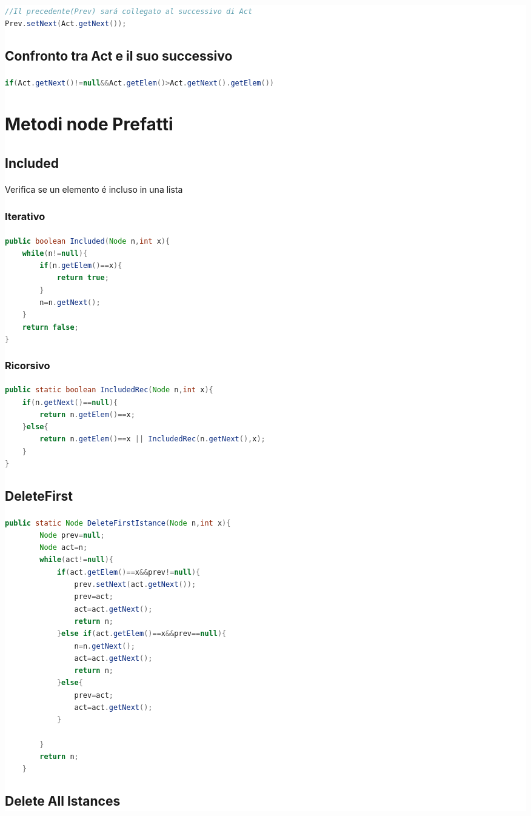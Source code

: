 ```java
//Il precedente(Prev) sará collegato al successivo di Act
Prev.setNext(Act.getNext());
```
## Confronto tra Act e il suo successivo
```java
if(Act.getNext()!=null&&Act.getElem()>Act.getNext().getElem())
```

# Metodi node Prefatti
## Included
Verifica se un elemento é incluso in una lista
### Iterativo
```java
public boolean Included(Node n,int x){
	while(n!=null){
		if(n.getElem()==x){
			return true;
		}
		n=n.getNext();
	}
	return false;
}
```
### Ricorsivo
```java
public static boolean IncludedRec(Node n,int x){
	if(n.getNext()==null){
		return n.getElem()==x;
	}else{
		return n.getElem()==x || IncludedRec(n.getNext(),x);
	}
}
```
## DeleteFirst 
```java
public static Node DeleteFirstIstance(Node n,int x){
        Node prev=null;
        Node act=n;
        while(act!=null){
            if(act.getElem()==x&&prev!=null){
                prev.setNext(act.getNext());
                prev=act;
                act=act.getNext();
                return n;
            }else if(act.getElem()==x&&prev==null){
                n=n.getNext();
                act=act.getNext();
                return n;
            }else{
                prev=act;
                act=act.getNext();
            }
            
        }
        return n;
    }
```
## Delete All Istances